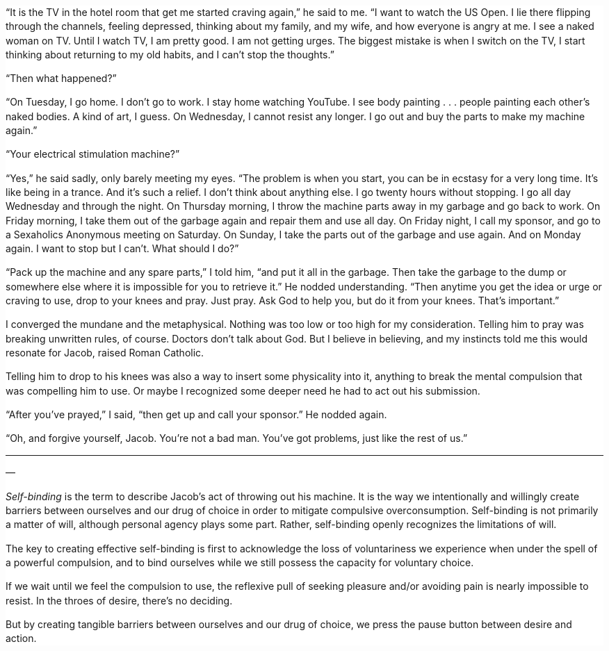 “It is the TV in the hotel room that get me started craving again,” he said to me. “I want to watch the US Open. I lie there flipping through the channels, feeling depressed, thinking about my family, and my wife, and how everyone is angry at me. I see a naked woman on TV. Until I watch TV, I am pretty good. I am not getting urges. The biggest mistake is when I switch on the TV, I start thinking about returning to my old habits, and I can’t stop the thoughts.”

“Then what happened?”

“On Tuesday, I go home. I don’t go to work. I stay home watching YouTube. I see body painting . . . people painting each other’s naked bodies. A kind of art, I guess. On Wednesday, I cannot resist any longer. I go out and buy the parts to make my machine again.”

“Your electrical stimulation machine?”

“Yes,” he said sadly, only barely meeting my eyes. “The problem is when you start, you can be in ecstasy for a very long time. It’s like being in a trance. And it’s such a relief. I don’t think about anything else. I go twenty hours without stopping. I go all day Wednesday and through the night. On Thursday morning, I throw the machine parts away in my garbage and go back to work. On Friday morning, I take them out of the garbage again and repair them and use all day. On Friday night, I call my sponsor, and go to a Sexaholics Anonymous meeting on Saturday. On Sunday, I take the parts out of the garbage and use again. And on Monday again. I want to stop but I can’t. What should I do?”

“Pack up the machine and any spare parts,” I told him, “and put it all in the garbage. Then take the garbage to the dump or somewhere else where it is impossible for you to retrieve it.” He nodded understanding. “Then anytime you get the idea or urge or craving to use, drop to your knees and pray. Just pray. Ask God to help you, but do it from your knees. That’s important.”

I converged the mundane and the metaphysical. Nothing was too low or too high for my consideration. Telling him to pray was breaking unwritten rules, of course. Doctors don’t talk about God. But I believe in believing, and my instincts told me this would resonate for Jacob, raised Roman Catholic.

Telling him to drop to his knees was also a way to insert some physicality into it, anything to break the mental compulsion that was compelling him to use. Or maybe I recognized some deeper need he had to act out his submission.

“After you’ve prayed,” I said, “then get up and call your sponsor.” He nodded again.

“Oh, and forgive yourself, Jacob. You’re not a bad man. You’ve got problems, just like the rest of us.”

------

—

*Self-binding* is the term to describe Jacob’s act of throwing out his machine. It is the way we intentionally and willingly create barriers between ourselves and our drug of choice in order to mitigate compulsive overconsumption. Self-binding is not primarily a matter of will, although personal agency plays some part. Rather, self-binding openly recognizes the limitations of will.

The key to creating effective self-binding is first to acknowledge the loss of voluntariness we experience when under the spell of a powerful compulsion, and to bind ourselves while we still possess the capacity for voluntary choice.

If we wait until we feel the compulsion to use, the reflexive pull of seeking pleasure and/or avoiding pain is nearly impossible to resist. In the throes of desire, there’s no deciding.

But by creating tangible barriers between ourselves and our drug of choice, we press the pause button between desire and action.

